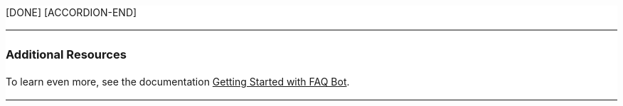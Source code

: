 [DONE]
[ACCORDION-END]

---

### Additional Resources

To learn even more, see the documentation [Getting Started with FAQ Bot](https://help.sap.com/viewer/a4522a393d2b4643812b7caadfe90c18/latest/en-US/623f2a3692cf47b7a357573d9afdb76a.html).

---
